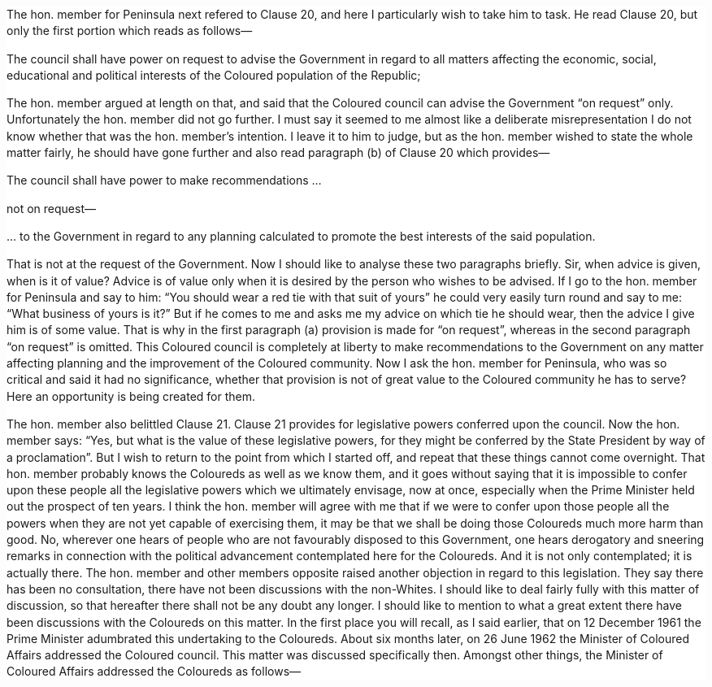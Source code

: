 <p>The hon. member for Peninsula next refered to Clause 20, and here I particularly wish to take him to task. He read Clause 20, but only the first portion which reads as follows&#x2014;</p>

<block name="quote">The council shall have power on request to advise the Government in regard to all matters affecting the economic, social, educational and political interests of the Coloured population of the Republic;</block>

<p>The hon. member argued at length on that, and said that the Coloured council can advise the Government &#x201C;on request&#x201D; only. Unfortunately the hon. member did not go further. I must say it seemed to me almost like a deliberate misrepresentation I do not know whether that was the hon. member&#x2019;s intention. I leave it to him to judge, but as the hon. member wished to state the whole matter fairly, he should have gone further and also read paragraph (b) of Clause 20 which provides&#x2014;</p>

<block name="quote">The council shall have power to make recommendations &#x2026;</block>

<p>not on request&#x2014;</p>

<block name="quote">&#x2026; to the Government in regard to any planning calculated to promote the best interests of the said population.</block>

<p>That is not at the request of the Government. Now I should like to analyse these two paragraphs briefly. Sir, when advice is given, when is it of value&#x003F; Advice is of value only when it is desired by the person who wishes to be <span class="col_4187-4188" refersTo="page_0786"/>advised. If I go to the hon. member for Peninsula and say to him: &#x201C;You should wear a red tie with that suit of yours&#x201D; he could very easily turn round and say to me: &#x201C;What business of yours is it&#x003F;&#x201D; But if he comes to me and asks me my advice on which tie he should wear, then the advice I give him is of some value. That is why in the first paragraph (a) provision is made for &#x201C;on request&#x201D;, whereas in the second paragraph &#x201C;on request&#x201D; is omitted. This Coloured council is completely at liberty to make recommendations to the Government on any matter affecting planning and the improvement of the Coloured community. Now I ask the hon. member for Peninsula, who was so critical and said it had no significance, whether that provision is not of great value to the Coloured community he has to serve&#x003F; Here an opportunity is being created for them.</p>

<p>The hon. member also belittled Clause 21. Clause 21 provides for legislative powers conferred upon the council. Now the hon. member says: &#x201C;Yes, but what is the value of these legislative powers, for they might be conferred by the State President by way of a proclamation&#x201D;. But I wish to return to the point from which I started off, and repeat that these things cannot come overnight. That hon. member probably knows the Coloureds as well as we know them, and it goes without saying that it is impossible to confer upon these people all the legislative powers which we ultimately envisage, now at once, especially when the Prime Minister held out the prospect of ten years. I think the hon. member will agree with me that if we were to confer upon those people all the powers when they are not yet capable of exercising them, it may be that we shall be doing those Coloureds much more harm than good. No, wherever one hears of people who are not favourably disposed to this Government, one hears derogatory and sneering remarks in connection with the political advancement contemplated here for the Coloureds. And it is not only contemplated; it is actually there. The hon. member and other members opposite raised another objection in regard to this legislation. They say there has been no consultation, there have not been discussions with the non-Whites. I should like to deal fairly fully with this matter of discussion, so that hereafter there shall not be any doubt any longer. I should like to mention to what a great extent there have been discussions with the Coloureds on this matter. In the first place you will recall, as I said earlier, that on 12 December 1961 the Prime Minister adumbrated this undertaking to the Coloureds. About six months later, on 26 June 1962 the Minister of Coloured Affairs addressed the Coloured council. This matter was discussed specifically then. Amongst other things, the Minister of Coloured Affairs addressed the Coloureds as follows&#x2014;</p>
